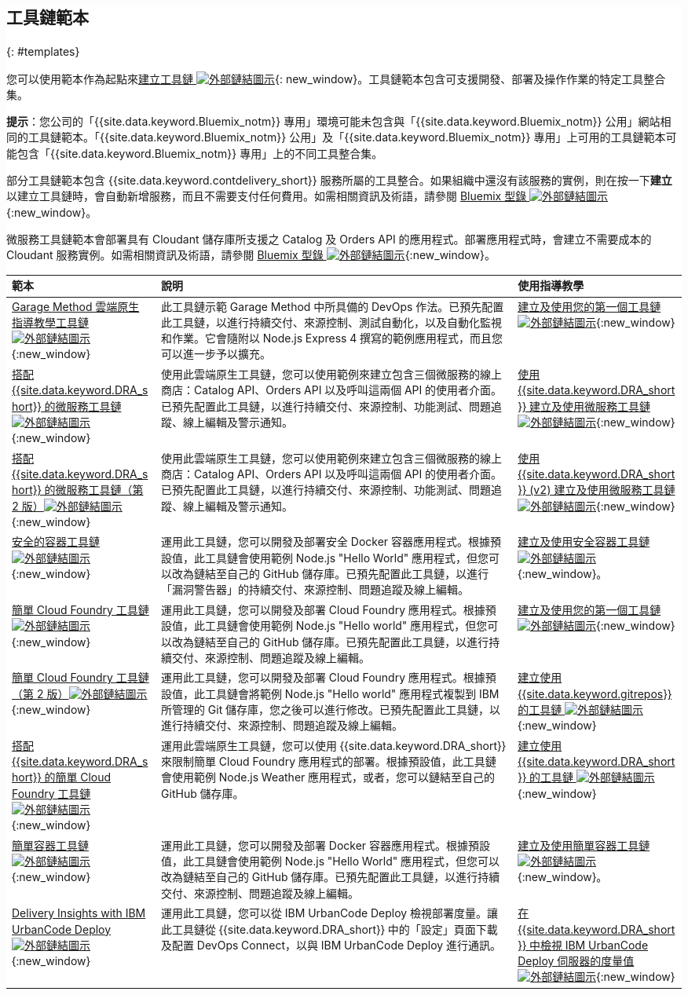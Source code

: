 
## 工具鏈範本
{: #templates}

您可以使用範本作為起點來[建立工具鏈 ![外部鏈結圖示](../../icons/launch-glyph.svg "外部鏈結圖示")](https://console.bluemix.net/devops/create){: new_window}。工具鏈範本包含可支援開發、部署及操作作業的特定工具整合集。

**提示**：您公司的「{{site.data.keyword.Bluemix_notm}} 專用」環境可能未包含與「{{site.data.keyword.Bluemix_notm}} 公用」網站相同的工具鏈範本。「{{site.data.keyword.Bluemix_notm}} 公用」及「{{site.data.keyword.Bluemix_notm}} 專用」上可用的工具鏈範本可能包含「{{site.data.keyword.Bluemix_notm}} 專用」上的不同工具整合集。

部分工具鏈範本包含 {{site.data.keyword.contdelivery_short}} 服務所屬的工具整合。如果組織中還沒有該服務的實例，則在按一下**建立**以建立工具鏈時，會自動新增服務，而且不需要支付任何費用。如需相關資訊及術語，請參閱 [Bluemix 型錄 ![外部鏈結圖示](../../icons/launch-glyph.svg "外部鏈結圖示")](https://console.bluemix.net/catalog/services/continuous-delivery/){:new_window}。

微服務工具鏈範本會部署具有 Cloudant 儲存庫所支援之 Catalog 及 Orders API 的應用程式。部署應用程式時，會建立不需要成本的 Cloudant 服務實例。如需相關資訊及術語，請參閱 [Bluemix 型錄 ![外部鏈結圖示](../../icons/launch-glyph.svg "外部鏈結圖示")](https://console.bluemix.net/catalog/services/cloudant-nosql-db/){:new_window}。

|範本 |說明	|使用指導教學 |
|:----------|:------------------------------|:------------------|
|[Garage Method 雲端原生指導教學工具鏈 ![外部鏈結圖示](../../icons/launch-glyph.svg "外部鏈結圖示")](https://console.bluemix.net/devops/setup/deploy?repository=https%3A%2F%2Fgithub.com%2Fopen-toolchain%2Fcloud-native-toolchain-tutorial){:new_window} 		|此工具鏈示範 Garage Method 中所具備的 DevOps 作法。已預先配置此工具鏈，以進行持續交付、來源控制、測試自動化，以及自動化監視和作業。它會隨附以 Node.js Express 4 撰寫的範例應用程式，而且您可以進一步予以擴充。 		|[建立及使用您的第一個工具鏈 ![外部鏈結圖示](../../icons/launch-glyph.svg "外部鏈結圖示")](https://www.ibm.com/devops/method/tutorials/tutorial_toolchain_flow){:new_window} 		|
|[搭配 {{site.data.keyword.DRA_short}} 的微服務工具鏈 ![外部鏈結圖示](../../icons/launch-glyph.svg "外部鏈結圖示")](https://console.bluemix.net/devops/setup/deploy?repository=https%3A%2F%2Fgithub.com%2Fopen-toolchain%2Ftoolchain-demo){:new_window}    |使用此雲端原生工具鏈，您可以使用範例來建立包含三個微服務的線上商店：Catalog API、Orders API 以及呼叫這兩個 API 的使用者介面。已預先配置此工具鏈，以進行持續交付、來源控制、功能測試、問題追蹤、線上編輯及警示通知。  	 |[使用 {{site.data.keyword.DRA_short}} 建立及使用微服務工具鏈 ![外部鏈結圖示](../../icons/launch-glyph.svg "外部鏈結圖示")](https://www.ibm.com/devops/method/tutorials/tutorial_toolchain_microservices){:new_window} 		|
|[搭配 {{site.data.keyword.DRA_short}} 的微服務工具鏈（第 2 版）![外部鏈結圖示](../../icons/launch-glyph.svg "外部鏈結圖示")](https://console.bluemix.net/devops/setup/deploy?repository=https%3A%2F%2Fgithub.com%2Fopen-toolchain%2Fmicroservices-toolchain-hosted){:new_window}  	 |使用此雲端原生工具鏈，您可以使用範例來建立包含三個微服務的線上商店：Catalog API、Orders API 以及呼叫這兩個 API 的使用者介面。已預先配置此工具鏈，以進行持續交付、來源控制、功能測試、問題追蹤、線上編輯及警示通知。 		|[使用 {{site.data.keyword.DRA_short}} (v2) 建立及使用微服務工具鏈 ![外部鏈結圖示](../../icons/launch-glyph.svg "外部鏈結圖示")](https://www.ibm.com/devops/method/tutorials/tutorial_toolchain_microservices_cd?task=1){:new_window} 		|
|[安全的容器工具鏈 ![外部鏈結圖示](../../icons/launch-glyph.svg "外部鏈結圖示")](https://console.bluemix.net/devops/setup/deploy?repository=https%3A%2F%2Fgithub.com%2Fopen-toolchain%2Fsecure-container-toolchain){:new_window} 		|運用此工具鏈，您可以開發及部署安全 Docker 容器應用程式。根據預設值，此工具鏈會使用範例 Node.js "Hello World" 應用程式，但您可以改為鏈結至自己的 GitHub 儲存庫。已預先配置此工具鏈，以進行「漏洞警告器」的持續交付、來源控制、問題追蹤及線上編輯。 		|[建立及使用安全容器工具鏈 ![外部鏈結圖示](../../icons/launch-glyph.svg "外部鏈結圖示")](https://www.ibm.com/devops/method/tutorials/tutorial_toolchain_secure_container){:new_window}。 		|
|[簡單 Cloud Foundry 工具鏈 ![外部鏈結圖示](../../icons/launch-glyph.svg "外部鏈結圖示")](https://console.bluemix.net/devops/setup/deploy?repository=https%3A%2F%2Fgithub.com%2Fopen-toolchain%2Fsimple-toolchain){:new_window}		|運用此工具鏈，您可以開發及部署 Cloud Foundry 應用程式。根據預設值，此工具鏈會使用範例 Node.js "Hello world" 應用程式，但您可以改為鏈結至自己的 GitHub 儲存庫。已預先配置此工具鏈，以進行持續交付、來源控制、問題追蹤及線上編輯。 		|[建立及使用您的第一個工具鏈 ![外部鏈結圖示](../../icons/launch-glyph.svg "外部鏈結圖示")](https://www.ibm.com/devops/method/tutorials/tutorial_toolchain_flow){:new_window} 		|
|[簡單 Cloud Foundry 工具鏈（第 2 版）![外部鏈結圖示](../../icons/launch-glyph.svg "外部鏈結圖示")](https://console.bluemix.net/devops/setup/deploy?repository=https%3A%2F%2Fgithub.com%2Fopen-toolchain%2Fsimple-toolchain-hosted){:new_window}	|運用此工具鏈，您可以開發及部署 Cloud Foundry 應用程式。根據預設值，此工具鏈會將範例 Node.js "Hello world" 應用程式複製到 IBM 所管理的 Git 儲存庫，您之後可以進行修改。已預先配置此工具鏈，以進行持續交付、來源控制、問題追蹤及線上編輯。 		|[建立使用 {{site.data.keyword.gitrepos}} 的工具鏈 ![外部鏈結圖示](../../icons/launch-glyph.svg "外部鏈結圖示")](https://www.ibm.com/devops/method/tutorials/tutorial_toolchain_cfv2){:new_window} 		|
|[搭配 {{site.data.keyword.DRA_short}} 的簡單 Cloud Foundry 工具鏈 ![外部鏈結圖示](../../icons/launch-glyph.svg "外部鏈結圖示")](https://console.bluemix.net/devops/setup/deploy?repository=https%3A%2F%2Fgithub.com%2Fopen-toolchain%2Fdra-toolchain-demo){:new_window}		|運用此雲端原生工具鏈，您可以使用 {{site.data.keyword.DRA_short}} 來限制簡單 Cloud Foundry 應用程式的部署。根據預設值，此工具鏈會使用範例 Node.js Weather 應用程式，或者，您可以鏈結至自己的 GitHub 儲存庫。 		|[建立使用 {{site.data.keyword.DRA_short}} 的工具鏈 ![外部鏈結圖示](../../icons/launch-glyph.svg "外部鏈結圖示")](https://www.ibm.com/devops/method/tutorials/tutorial_toolchain_devops_insights){:new_window} 		|
|[簡單容器工具鏈 ![外部鏈結圖示](../../icons/launch-glyph.svg "外部鏈結圖示")](https://console.bluemix.net/devops/setup/deploy?repository=https%3A%2F%2Fgithub.com%2Fopen-toolchain%2Fsimple-container-toolchain){:new_window}		|運用此工具鏈，您可以開發及部署 Docker 容器應用程式。根據預設值，此工具鏈會使用範例 Node.js "Hello World" 應用程式，但您可以改為鏈結至自己的 GitHub 儲存庫。已預先配置此工具鏈，以進行持續交付、來源控制、問題追蹤及線上編輯。 		|[建立及使用簡單容器工具鏈 ![外部鏈結圖示](../../icons/launch-glyph.svg "外部鏈結圖示")](https://www.ibm.com/devops/method/tutorials/tutorial_toolchain_container){:new_window}。 		|
|[Delivery Insights with IBM UrbanCode Deploy ![外部鏈結圖示](../../icons/launch-glyph.svg "外部鏈結圖示")](https://console.bluemix.net/devops/setup/deploy?repository=https%3A%2F%2Fgithub.com%2Fopen-toolchain%2Fdeliveryinsights-toolchain){:new_window}		|運用此工具鏈，您可以從 IBM UrbanCode Deploy 檢視部署度量。讓此工具鏈從 {{site.data.keyword.DRA_short}} 中的「設定」頁面下載及配置 DevOps Connect，以與 IBM UrbanCode Deploy 進行通訊。 		|[在 {{site.data.keyword.DRA_short}} 中檢視 IBM UrbanCode Deploy 伺服器的度量值 ![外部鏈結圖示](../../icons/launch-glyph.svg "外部鏈結圖示")](https://www.ibm.com/devops/method/tutorials/tutorial_toolchain_delivery_insights){:new_window} 		|
